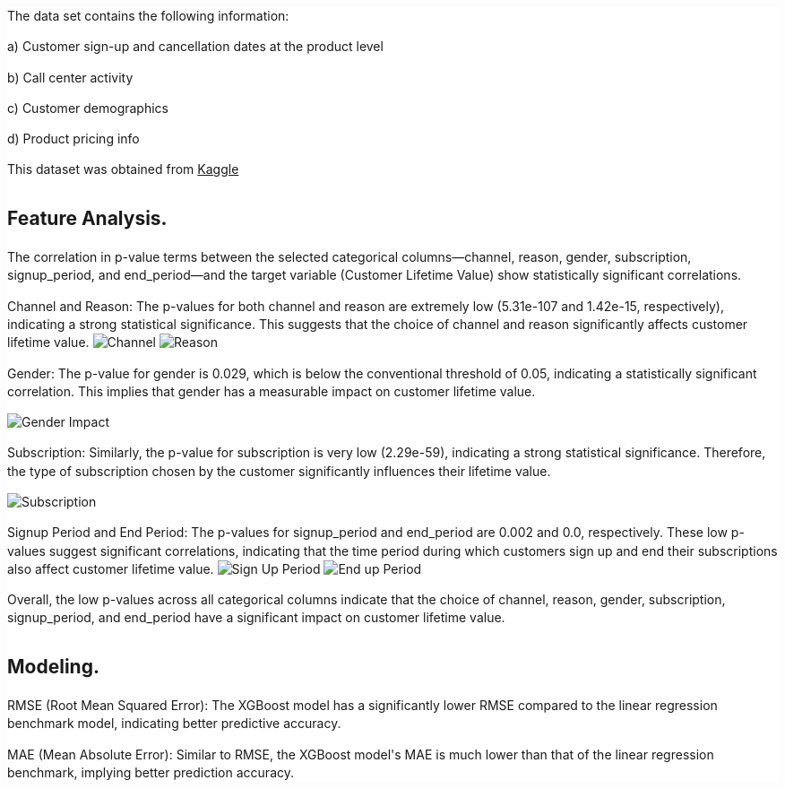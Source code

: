The data set contains the following information:

a) Customer sign-up and cancellation dates at the product level

b) Call center activity

c) Customer demographics

d) Product pricing info

This dataset was obtained from [Kaggle](https://www.kaggle.com/datasets/gsagar12/dspp1?resource=download&select=customer_product.csv)

## Feature Analysis.

The correlation in p-value terms between the selected categorical columns—channel, reason, gender, subscription, signup_period, and end_period—and the target variable (Customer Lifetime Value) show statistically significant correlations.

Channel and Reason: The p-values for both channel and reason are extremely low (5.31e-107 and 1.42e-15, respectively), indicating a strong statistical significance. This suggests that the choice of channel and reason significantly affects customer lifetime value.
![Channel](images/channel.png)
![Reason](images/reason.png)

Gender: The p-value for gender is 0.029, which is below the conventional threshold of 0.05, indicating a statistically significant correlation. This implies that gender has a measurable impact on customer lifetime value.

![Gender Impact](images/gender_sub.png)

Subscription: Similarly, the p-value for subscription is very low (2.29e-59), indicating a strong statistical significance. Therefore, the type of subscription chosen by the customer significantly influences their lifetime value.

![Subscription](images/distribution_subscriptions.png)

Signup Period and End Period: The p-values for signup_period and end_period are 0.002 and 0.0, respectively. These low p-values suggest significant correlations, indicating that the time period during which customers sign up and end their subscriptions also affect customer lifetime value.
![Sign Up Period](images/sign_up.png)
![End up Period](images/end_period.png)

Overall, the low p-values across all categorical columns indicate that the choice of channel, reason, gender, subscription, signup_period, and end_period have a significant impact on customer lifetime value.

## Modeling.
RMSE (Root Mean Squared Error): The XGBoost model has a significantly lower RMSE compared to the linear regression benchmark model, indicating better predictive accuracy.

MAE (Mean Absolute Error): Similar to RMSE, the XGBoost model's MAE is much lower than that of the linear regression benchmark, implying better prediction accuracy.
